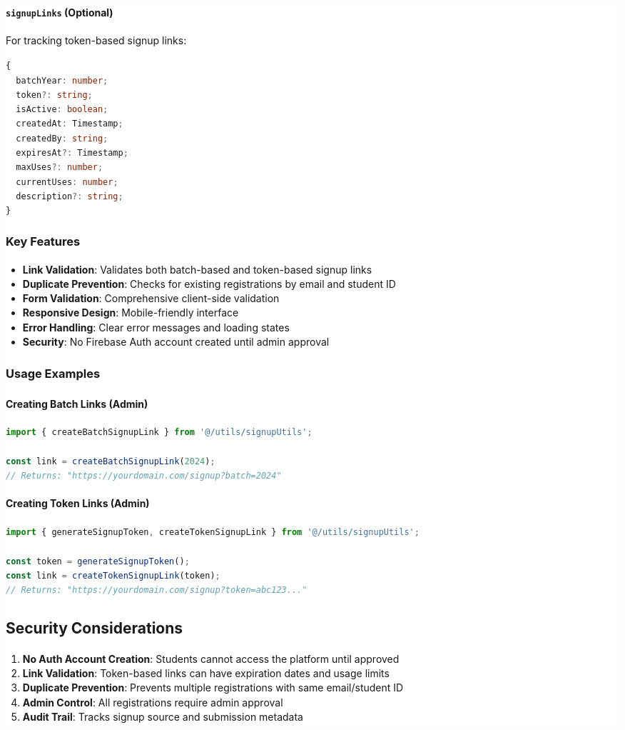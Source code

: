 #### `signupLinks` (Optional)
For tracking token-based signup links:
```typescript
{
  batchYear: number;
  token?: string;
  isActive: boolean;
  createdAt: Timestamp;
  createdBy: string;
  expiresAt?: Timestamp;
  maxUses?: number;
  currentUses: number;
  description?: string;
}
```

### Key Features

- **Link Validation**: Validates both batch-based and token-based signup links
- **Duplicate Prevention**: Checks for existing registrations by email and student ID
- **Form Validation**: Comprehensive client-side validation
- **Responsive Design**: Mobile-friendly interface
- **Error Handling**: Clear error messages and loading states
- **Security**: No Firebase Auth account created until admin approval

### Usage Examples

#### Creating Batch Links (Admin)
```typescript
import { createBatchSignupLink } from '@/utils/signupUtils';

const link = createBatchSignupLink(2024);
// Returns: "https://yourdomain.com/signup?batch=2024"
```

#### Creating Token Links (Admin)
```typescript
import { generateSignupToken, createTokenSignupLink } from '@/utils/signupUtils';

const token = generateSignupToken();
const link = createTokenSignupLink(token);
// Returns: "https://yourdomain.com/signup?token=abc123..."
```

## Security Considerations

1. **No Auth Account Creation**: Students cannot access the platform until approved
2. **Link Validation**: Token-based links can have expiration dates and usage limits
3. **Duplicate Prevention**: Prevents multiple registrations with same email/student ID
4. **Admin Control**: All registrations require admin approval
5. **Audit Trail**: Tracks signup source and submission metadata
